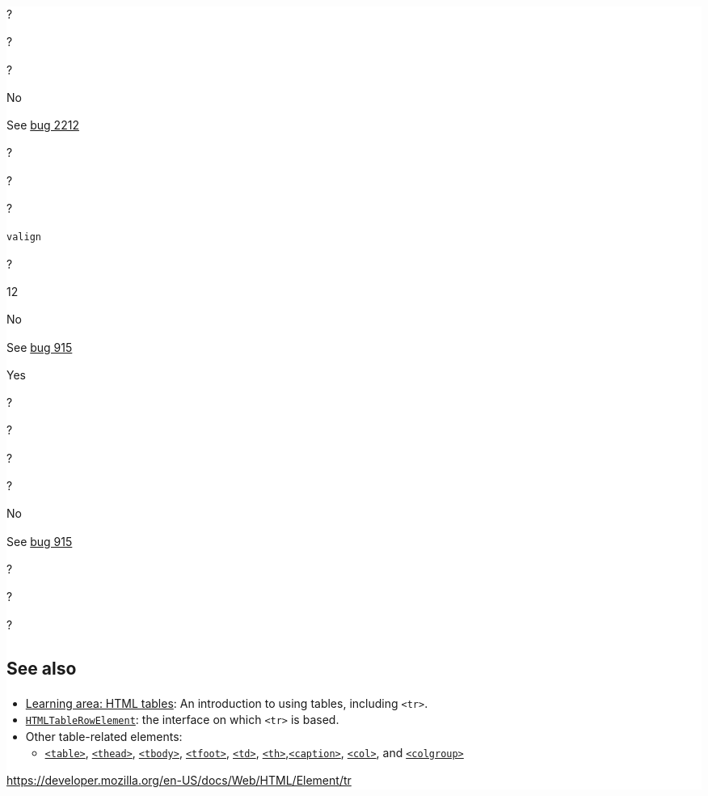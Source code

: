 ?

?

?

No

See [bug 2212](https://bugzil.la/2212)

?

?

?

`valign`

?

12

No

See [bug 915](https://bugzil.la/915)

Yes

?

?

?

?

No

See [bug 915](https://bugzil.la/915)

?

?

?

See also
--------

-   [Learning area: HTML tables](https://developer.mozilla.org/en-US/docs/Learn/HTML/Tables): An introduction to using tables, including `<tr>`.
-   [`HTMLTableRowElement`](https://developer.mozilla.org/en-US/docs/Web/API/HTMLTableRowElement): the interface on which `<tr>` is based.
-   Other table-related elements:
    -   [`<table>`](table), [`<thead>`](thead), [`<tbody>`](tbody), [`<tfoot>`](tfoot), [`<td>`](td), [`<th>`](th),[`<caption>`](caption), [`<col>`](col), and [`<colgroup>`](colgroup)

<a href="https://developer.mozilla.org/en-US/docs/Web/HTML/Element/tr" class="_attribution-link">https://developer.mozilla.org/en-US/docs/Web/HTML/Element/tr</a>
